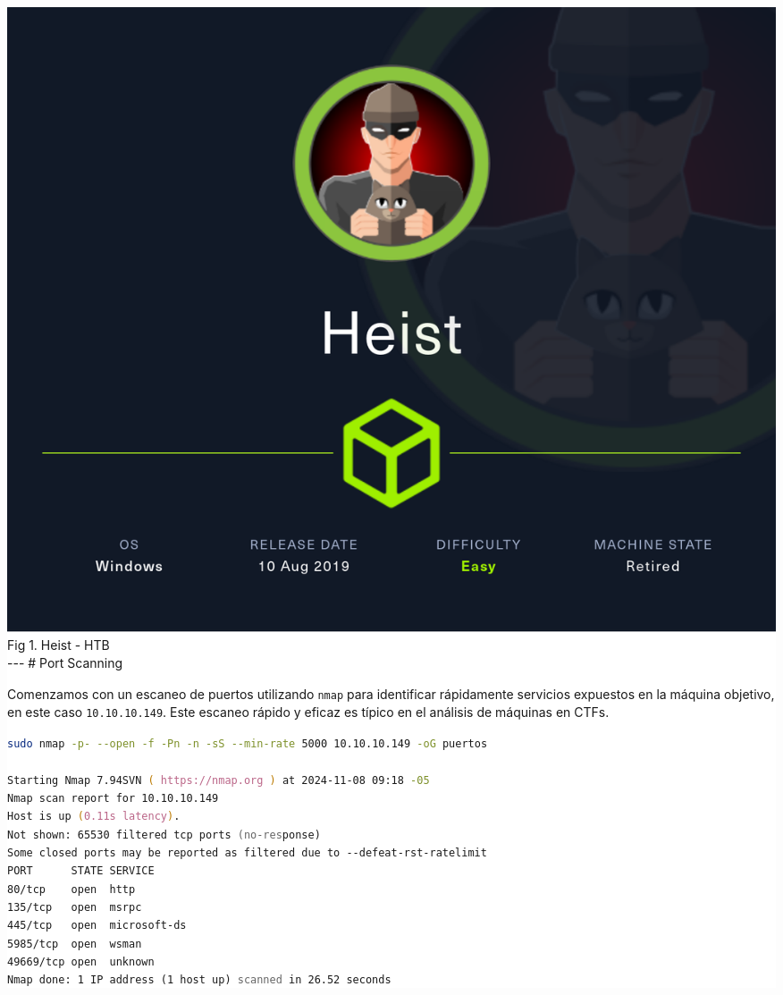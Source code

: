 <img src="/assets/img/Heist/Heist.png" alt="Heist">
<figcaption>Fig 1. Heist - HTB</figcaption>
</figure>
---
# Port Scanning

Comenzamos con un escaneo de puertos utilizando `nmap` para identificar rápidamente servicios expuestos en la máquina objetivo, en este caso `10.10.10.149`. Este escaneo rápido y eficaz es típico en el análisis de máquinas en CTFs.

```zsh
sudo nmap -p- --open -f -Pn -n -sS --min-rate 5000 10.10.10.149 -oG puertos

Starting Nmap 7.94SVN ( https://nmap.org ) at 2024-11-08 09:18 -05
Nmap scan report for 10.10.10.149
Host is up (0.11s latency).
Not shown: 65530 filtered tcp ports (no-response)
Some closed ports may be reported as filtered due to --defeat-rst-ratelimit
PORT      STATE SERVICE
80/tcp    open  http
135/tcp   open  msrpc
445/tcp   open  microsoft-ds
5985/tcp  open  wsman
49669/tcp open  unknown
Nmap done: 1 IP address (1 host up) scanned in 26.52 seconds
```
